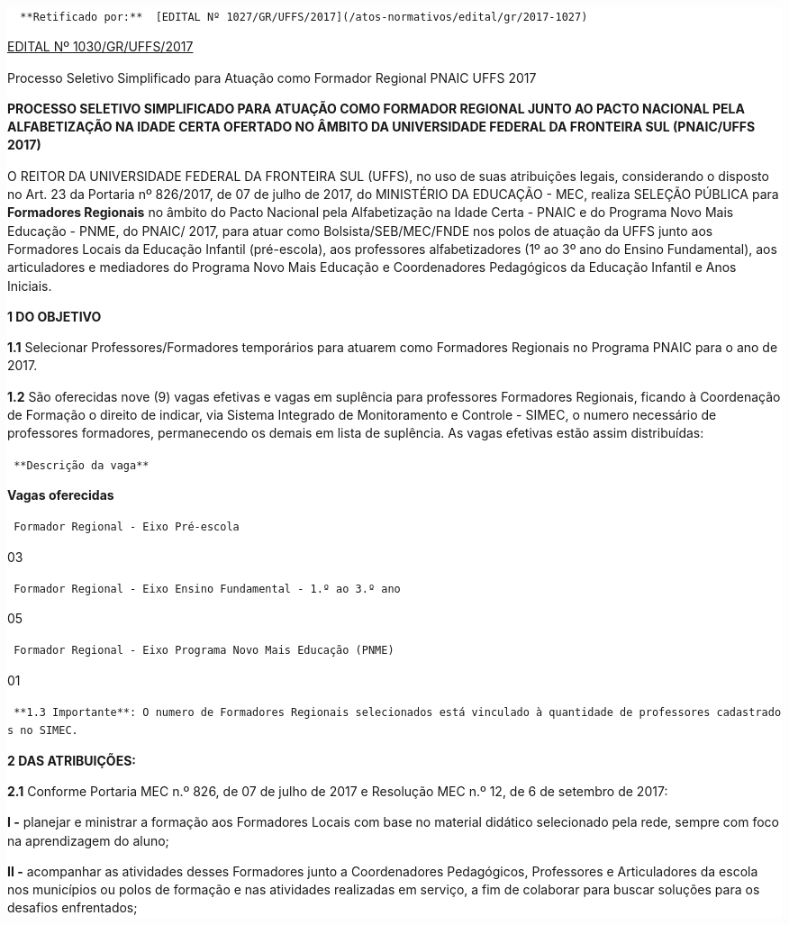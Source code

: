       **Retificado por:**  [EDITAL Nº 1027/GR/UFFS/2017](/atos-normativos/edital/gr/2017-1027) 

  [EDITAL Nº 1030/GR/UFFS/2017](/atos-normativos/edital/gr/2017-1030) 

   Processo Seletivo Simplificado para Atuação como Formador Regional PNAIC UFFS 2017  

**PROCESSO SELETIVO SIMPLIFICADO PARA ATUAÇÃO COMO FORMADOR REGIONAL JUNTO AO PACTO NACIONAL PELA ALFABETIZAÇÃO NA IDADE CERTA OFERTADO NO ÂMBITO DA UNIVERSIDADE FEDERAL DA FRONTEIRA SUL (PNAIC/UFFS 2017)**

  

 O REITOR DA UNIVERSIDADE FEDERAL DA FRONTEIRA SUL (UFFS), no uso de suas atribuições legais, considerando o disposto no Art. 23 da Portaria nº 826/2017, de 07 de julho de 2017, do MINISTÉRIO DA EDUCAÇÃO - MEC, realiza SELEÇÃO PÚBLICA para **Formadores Regionais** no âmbito do Pacto Nacional pela Alfabetização na Idade Certa - PNAIC e do Programa Novo Mais Educação - PNME, do PNAIC/ 2017, para atuar como Bolsista/SEB/MEC/FNDE nos polos de atuação da UFFS junto aos Formadores Locais da Educação Infantil (pré-escola), aos professores alfabetizadores (1º ao 3º ano do Ensino Fundamental), aos articuladores e mediadores do Programa Novo Mais Educação e Coordenadores Pedagógicos da Educação Infantil e Anos Iniciais.

  **1 DO OBJETIVO**

 **1.1** Selecionar Professores/Formadores temporários para atuarem como Formadores Regionais no Programa PNAIC para o ano de 2017.

 **1.2** São oferecidas nove (9) vagas efetivas e vagas em suplência para professores Formadores Regionais, ficando à Coordenação de Formação o direito de indicar, via Sistema Integrado de Monitoramento e Controle - SIMEC, o numero necessário de professores formadores, permanecendo os demais em lista de suplência. As vagas efetivas estão assim distribuídas:

     **Descrição da vaga**

   **Vagas oferecidas**

     Formador Regional - Eixo Pré-escola

   03

     Formador Regional - Eixo Ensino Fundamental - 1.º ao 3.º ano

   05

     Formador Regional - Eixo Programa Novo Mais Educação (PNME)

   01

     **1.3 Importante**: O numero de Formadores Regionais selecionados está vinculado à quantidade de professores cadastrados no SIMEC.

  **2 DAS ATRIBUIÇÕES:**

 **2.1** Conforme Portaria MEC n.º 826, de 07 de julho de 2017 e Resolução MEC n.º 12, de 6 de setembro de 2017:

 **I -** planejar e ministrar a formação aos Formadores Locais com base no material didático selecionado pela rede, sempre com foco na aprendizagem do aluno;

 **II -** acompanhar as atividades desses Formadores junto a Coordenadores Pedagógicos, Professores e Articuladores da escola nos municípios ou polos de formação e nas atividades realizadas em serviço, a fim de colaborar para buscar soluções para os desafios enfrentados;
